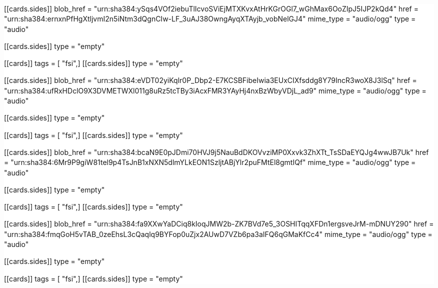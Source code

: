 [[cards.sides]]
blob_href = "urn:sha384:ySqs4VOf2iebuTlIcvoSViEjMTXKvxAtHrKGrOGl7_wGhMax6OoZIpJ5IJP2kQd4"
href = "urn:sha384:ernxnPfHgXtljvmI2n5iNtm3dQgnCIw-LF_3uAJ38OwngAyqXTAyjb_vobNelGJ4"
mime_type = "audio/ogg"
type = "audio"

[[cards.sides]]
type = "empty"


[[cards]]
tags = [ "fsi",]
[[cards.sides]]
type = "empty"

[[cards.sides]]
blob_href = "urn:sha384:eVDT02yiKqlr0P_Dbp2-E7KCSBFibeIwia3EUxCIXfsddg8Y79IncR3woX8J3lSq"
href = "urn:sha384:ufRxHDclO9X3DVMETWXl011g8uRz5tcTBy3iAcxFMR3YAyHj4nxBzWbyVDjL_ad9"
mime_type = "audio/ogg"
type = "audio"

[[cards.sides]]
type = "empty"


[[cards]]
tags = [ "fsi",]
[[cards.sides]]
type = "empty"

[[cards.sides]]
blob_href = "urn:sha384:bcaN9E0pJDmi70HVJ9j5NauBdDKOVvziMP0Xxvk3ZhXTt_TsSDaEYQJg4wwJB7Uk"
href = "urn:sha384:6Mr9P9giW81tel9p4TsJnB1xNXN5dlmYLkEON1SzljtABjYlr2puFMtEl8gmtIQf"
mime_type = "audio/ogg"
type = "audio"

[[cards.sides]]
type = "empty"


[[cards]]
tags = [ "fsi",]
[[cards.sides]]
type = "empty"

[[cards.sides]]
blob_href = "urn:sha384:fa9XXwYaDCiq8kIoqJMW2b-ZK7BVd7e5_3OSHITqqXFDn1ergsveJrM-mDNUY290"
href = "urn:sha384:fmqGoH5vTAB_0zeEhsL3cQaqlq9BYFop0uZjx2AUwD7VZb6pa3aIFQ6qGMaKfCc4"
mime_type = "audio/ogg"
type = "audio"

[[cards.sides]]
type = "empty"


[[cards]]
tags = [ "fsi",]
[[cards.sides]]
type = "empty"
